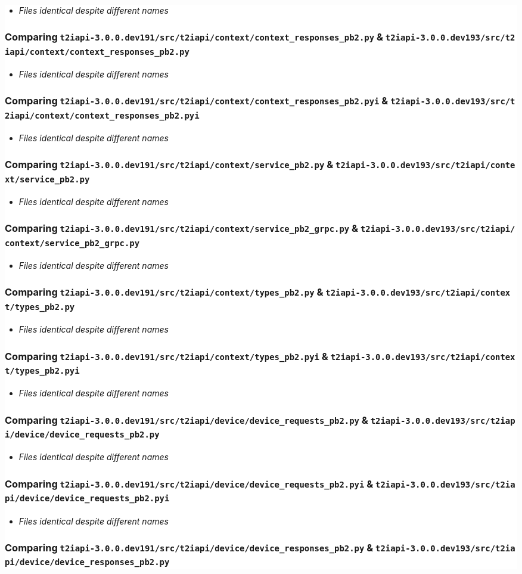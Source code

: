  * *Files identical despite different names*

### Comparing `t2iapi-3.0.0.dev191/src/t2iapi/context/context_responses_pb2.py` & `t2iapi-3.0.0.dev193/src/t2iapi/context/context_responses_pb2.py`

 * *Files identical despite different names*

### Comparing `t2iapi-3.0.0.dev191/src/t2iapi/context/context_responses_pb2.pyi` & `t2iapi-3.0.0.dev193/src/t2iapi/context/context_responses_pb2.pyi`

 * *Files identical despite different names*

### Comparing `t2iapi-3.0.0.dev191/src/t2iapi/context/service_pb2.py` & `t2iapi-3.0.0.dev193/src/t2iapi/context/service_pb2.py`

 * *Files identical despite different names*

### Comparing `t2iapi-3.0.0.dev191/src/t2iapi/context/service_pb2_grpc.py` & `t2iapi-3.0.0.dev193/src/t2iapi/context/service_pb2_grpc.py`

 * *Files identical despite different names*

### Comparing `t2iapi-3.0.0.dev191/src/t2iapi/context/types_pb2.py` & `t2iapi-3.0.0.dev193/src/t2iapi/context/types_pb2.py`

 * *Files identical despite different names*

### Comparing `t2iapi-3.0.0.dev191/src/t2iapi/context/types_pb2.pyi` & `t2iapi-3.0.0.dev193/src/t2iapi/context/types_pb2.pyi`

 * *Files identical despite different names*

### Comparing `t2iapi-3.0.0.dev191/src/t2iapi/device/device_requests_pb2.py` & `t2iapi-3.0.0.dev193/src/t2iapi/device/device_requests_pb2.py`

 * *Files identical despite different names*

### Comparing `t2iapi-3.0.0.dev191/src/t2iapi/device/device_requests_pb2.pyi` & `t2iapi-3.0.0.dev193/src/t2iapi/device/device_requests_pb2.pyi`

 * *Files identical despite different names*

### Comparing `t2iapi-3.0.0.dev191/src/t2iapi/device/device_responses_pb2.py` & `t2iapi-3.0.0.dev193/src/t2iapi/device/device_responses_pb2.py`
